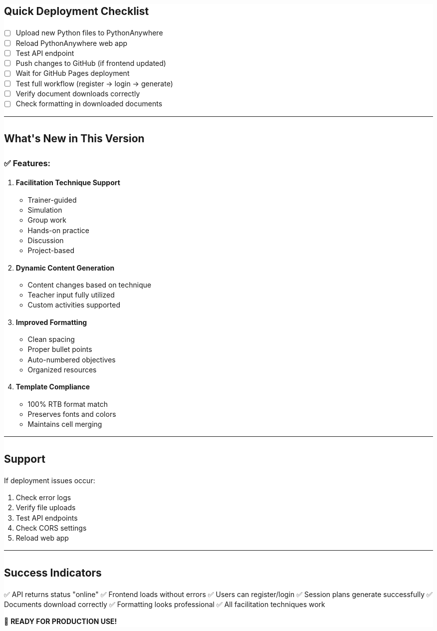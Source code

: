 
## Quick Deployment Checklist

- [ ] Upload new Python files to PythonAnywhere
- [ ] Reload PythonAnywhere web app
- [ ] Test API endpoint
- [ ] Push changes to GitHub (if frontend updated)
- [ ] Wait for GitHub Pages deployment
- [ ] Test full workflow (register → login → generate)
- [ ] Verify document downloads correctly
- [ ] Check formatting in downloaded documents

---

## What's New in This Version

### ✅ Features:
1. **Facilitation Technique Support**
   - Trainer-guided
   - Simulation
   - Group work
   - Hands-on practice
   - Discussion
   - Project-based

2. **Dynamic Content Generation**
   - Content changes based on technique
   - Teacher input fully utilized
   - Custom activities supported

3. **Improved Formatting**
   - Clean spacing
   - Proper bullet points
   - Auto-numbered objectives
   - Organized resources

4. **Template Compliance**
   - 100% RTB format match
   - Preserves fonts and colors
   - Maintains cell merging

---

## Support

If deployment issues occur:
1. Check error logs
2. Verify file uploads
3. Test API endpoints
4. Check CORS settings
5. Reload web app

---

## Success Indicators

✅ API returns status "online"
✅ Frontend loads without errors
✅ Users can register/login
✅ Session plans generate successfully
✅ Documents download correctly
✅ Formatting looks professional
✅ All facilitation techniques work

🎉 **READY FOR PRODUCTION USE!**
